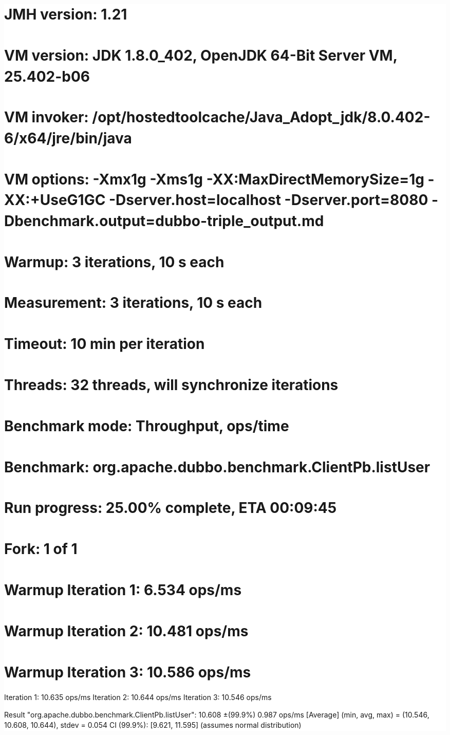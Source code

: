 
# JMH version: 1.21
# VM version: JDK 1.8.0_402, OpenJDK 64-Bit Server VM, 25.402-b06
# VM invoker: /opt/hostedtoolcache/Java_Adopt_jdk/8.0.402-6/x64/jre/bin/java
# VM options: -Xmx1g -Xms1g -XX:MaxDirectMemorySize=1g -XX:+UseG1GC -Dserver.host=localhost -Dserver.port=8080 -Dbenchmark.output=dubbo-triple_output.md
# Warmup: 3 iterations, 10 s each
# Measurement: 3 iterations, 10 s each
# Timeout: 10 min per iteration
# Threads: 32 threads, will synchronize iterations
# Benchmark mode: Throughput, ops/time
# Benchmark: org.apache.dubbo.benchmark.ClientPb.listUser

# Run progress: 25.00% complete, ETA 00:09:45
# Fork: 1 of 1
# Warmup Iteration   1: 6.534 ops/ms
# Warmup Iteration   2: 10.481 ops/ms
# Warmup Iteration   3: 10.586 ops/ms
Iteration   1: 10.635 ops/ms
Iteration   2: 10.644 ops/ms
Iteration   3: 10.546 ops/ms


Result "org.apache.dubbo.benchmark.ClientPb.listUser":
  10.608 ±(99.9%) 0.987 ops/ms [Average]
  (min, avg, max) = (10.546, 10.608, 10.644), stdev = 0.054
  CI (99.9%): [9.621, 11.595] (assumes normal distribution)
